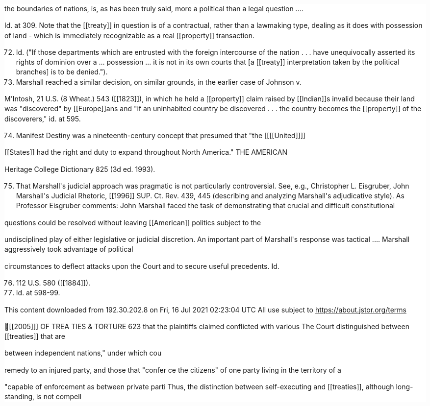 the boundaries of nations, is, as has been truly said, more a political than a legal
question ....

Id. at 309. Note that the [[treaty]] in question is of a contractual, rather than a lawmaking type,
dealing as it does with possession of land - which is immediately recognizable as a real [[property]]
transaction.

72. Id. ("If those departments which are entrusted with the foreign intercourse of the
nation . . . have unequivocally asserted its rights of dominion over a ... possession ... it is not in
its own courts that [a [[treaty]] interpretation taken by the political branches] is to be denied.").
73. Marshall reached a similar decision, on similar grounds, in the earlier case of Johnson v.

M'Intosh, 21 U.S. (8 Wheat.) 543 ([[1823]]), in which he held a [[property]] claim raised by [[Indian]]s
invalid because their land was "discovered" by [[Europe]]ans and "if an uninhabited country be
discovered . . . the country becomes the [[property]] of the discoverers," id. at 595.

74. Manifest Destiny was a nineteenth-century concept that presumed that "the [[[[United]]]]

[[States]] had the right and duty to expand throughout North America." THE AMERICAN

Heritage College Dictionary 825 (3d ed. 1993).

75. That Marshall's judicial approach was pragmatic is not particularly controversial. See,
e.g., Christopher L. Eisgruber, John Marshall's Judicial Rhetoric, [[1996]] SUP. Ct. Rev. 439, 445
(describing and analyzing Marshall's adjudicative style). As Professor Eisgruber comments:
John Marshall faced the task of demonstrating that crucial and difficult constitutional

questions could be resolved without leaving [[American]] politics subject to the

undisciplined play of either legislative or judicial discretion. An important part of
Marshall's response was tactical .... Marshall aggressively took advantage of political

circumstances to deflect attacks upon the Court and to secure useful precedents.
Id.

76. 112 U.S. 580 ([[1884]]).
77. Id. at 598-99.

This content downloaded from
192.30.202.8 on Fri, 16 Jul 2021 02:23:04 UTC
All use subject to https://about.jstor.org/terms

[[2005]]] OF TREA TIES & TORTURE 623
that the plaintiffs claimed conflicted with various
The Court distinguished between [[treaties]] that are

between independent nations," under which cou

remedy to an injured party, and those that "confer ce
the citizens" of one party living in the territory of a

"capable of enforcement as between private parti
Thus, the distinction between self-executing and
[[treaties]], although long-standing, is not compell

